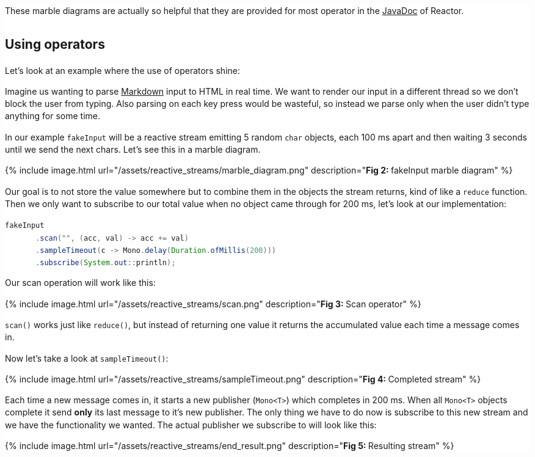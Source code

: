 These marble diagrams are actually so helpful that they are provided for most 
operator in the [JavaDoc](http://projectreactor.io/docs/core/release/api/) of Reactor. 

## Using operators
Let’s look at an example where the use of operators shine: 

Imagine us wanting to parse [Markdown](https://nl.wikipedia.org/wiki/Markdown) input to HTML in real time. 
We want to render our input in a different thread so we don’t block the user from typing. 
Also parsing on each key press would be wasteful, so instead we parse only when the user didn’t type anything for some time. 

In our example `fakeInput` will be a reactive stream emitting 5 random `char` objects, 
each 100 ms apart and then waiting 3 seconds until we send the next chars. Let’s see this in a marble diagram.

{% include image.html 
  url="/assets/reactive_streams/marble_diagram.png" 
  description="<b>Fig 2: </b>fakeInput marble diagram" %}


Our goal is to not store the value somewhere but to combine them in the objects the stream returns, 
kind of like a `reduce` function. Then we only want to subscribe to our total value when no object came through for 200 ms, 
let’s look at our implementation:

``` java
fakeInput
       .scan("", (acc, val) -> acc += val)
       .sampleTimeout(c -> Mono.delay(Duration.ofMillis(200)))
       .subscribe(System.out::println);
```

Our scan operation will work like this:

{% include image.html 
  url="/assets/reactive_streams/scan.png" 
  description="<b>Fig 3: </b>Scan operator" %}

`scan()` works just like `reduce()`, but instead of returning one value it returns the accumulated value each time 
a message comes in. 

Now let’s take a look at `sampleTimeout()`:

{% include image.html 
  url="/assets/reactive_streams/sampleTimeout.png" 
  description="<b>Fig 4: </b>Completed stream" %}

Each time a new message comes in, it starts a new publisher (`Mono<T>`) which completes in 200 ms. 
When all `Mono<T>` objects complete it send **only** its last message to it’s new publisher. 
The only thing we have to do now is subscribe to this new stream and we have the functionality we wanted. 
The actual publisher we subscribe to will look like this:

{% include image.html 
  url="/assets/reactive_streams/end_result.png" 
  description="<b>Fig 5: </b>Resulting stream" %}
